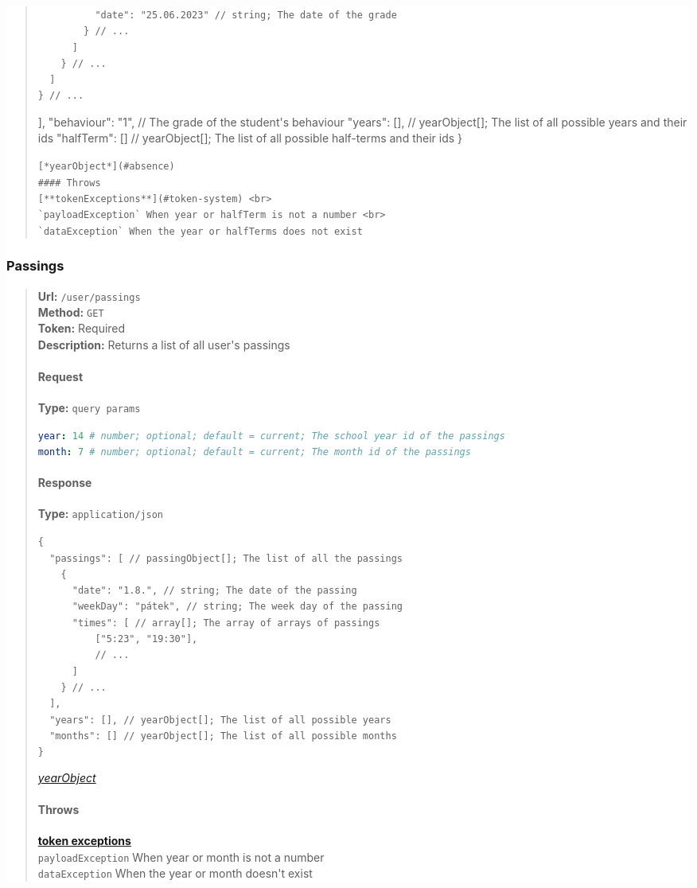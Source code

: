 >               "date": "25.06.2023" // string; The date of the grade
>             } // ...
>           ]
>         } // ...
>       ]
>     } // ...
>   ],
>   "behaviour": "1", // The grade of the student's behaviour
>   "years": [], // yearObject[]; The list of all possible years and their ids
>   "halfTerm": [] // yearObject[]; The list of all possible half-terms and their ids
> }
> ```
> [*yearObject*](#absence)
> #### Throws
> [**tokenExceptions**](#token-system) <br>
> `payloadException` When year or halfTerm is not a number <br>
> `dataException` When the year or halfTerms does not exist

### Passings
> **Url:** `/user/passings` <br>
> **Method:** `GET` <br>
> **Token:** Required <br>
> **Description:** Returns a list of all user's passings
> #### Request
> **Type:** `query params`
> ```yaml
> year: 14 # number; optional; default = current; The school year id of the passings
> month: 7 # number; optional; default = current; The month id of the passings
> ```
> #### Response
> **Type:** `application/json`
> ```json5
> {
>   "passings": [ // passingObject[]; The list of all the passings
>     {
>       "date": "1.8.", // string; The date of the passing
>       "weekDay": "pátek", // string; The week day of the passing
>       "times": [ // array[]; The array of arrays of passings
>           ["5:23", "19:30"],
>           // ...
>       ]
>     } // ...
>   ],
>   "years": [], // yearObject[]; The list of all possible years
>   "months": [] // yearObject[]; The list of all possible months
> }
> ```
> [*yearObject*](#absence)
> #### Throws
> [**token exceptions**](#token-system) <br>
> `payloadException` When year or month is not a number <br>
> `dataException` When the year or month doesn't exist
